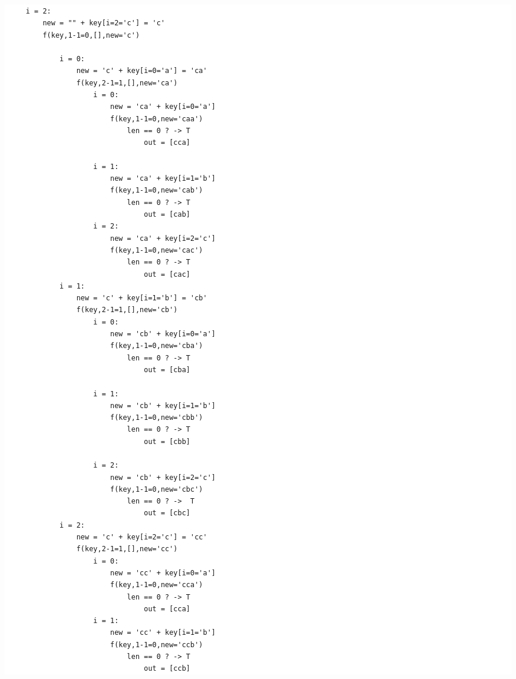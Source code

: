                 
       	 i = 2:
       		 new = "" + key[i=2='c'] = 'c'
       		 f(key,1-1=0,[],new='c')
          
       			 i = 0:
       				 new = 'c' + key[i=0='a'] = 'ca'
       				 f(key,2-1=1,[],new='ca')
       					 i = 0:
       						 new = 'ca' + key[i=0='a']
       						 f(key,1-1=0,new='caa')
       							 len == 0 ? -> T
       								 out = [cca]
    
       					 i = 1:
       						 new = 'ca' + key[i=1='b']
       						 f(key,1-1=0,new='cab')
       							 len == 0 ? -> T
       								 out = [cab]
       					 i = 2:
       						 new = 'ca' + key[i=2='c']
       						 f(key,1-1=0,new='cac')
       							 len == 0 ? -> T
       								 out = [cac]
       			 i = 1:
       				 new = 'c' + key[i=1='b'] = 'cb'
       				 f(key,2-1=1,[],new='cb')
       					 i = 0:     
       						 new = 'cb' + key[i=0='a']
       						 f(key,1-1=0,new='cba')
       							 len == 0 ? -> T     
       								 out = [cba]
    
       					 i = 1:
       						 new = 'cb' + key[i=1='b']
       						 f(key,1-1=0,new='cbb')
       							 len == 0 ? -> T     
       								 out = [cbb]
    
       					 i = 2:
       						 new = 'cb' + key[i=2='c']
       						 f(key,1-1=0,new='cbc')
       							 len == 0 ? ->  T
       								 out = [cbc]
       			 i = 2:  
       				 new = 'c' + key[i=2='c'] = 'cc'
       				 f(key,2-1=1,[],new='cc')
       					 i = 0:
       						 new = 'cc' + key[i=0='a']
       						 f(key,1-1=0,new='cca')
       							 len == 0 ? -> T
       								 out = [cca]
       					 i = 1:
       						 new = 'cc' + key[i=1='b']
       						 f(key,1-1=0,new='ccb')
       							 len == 0 ? -> T    
       								 out = [ccb]
    